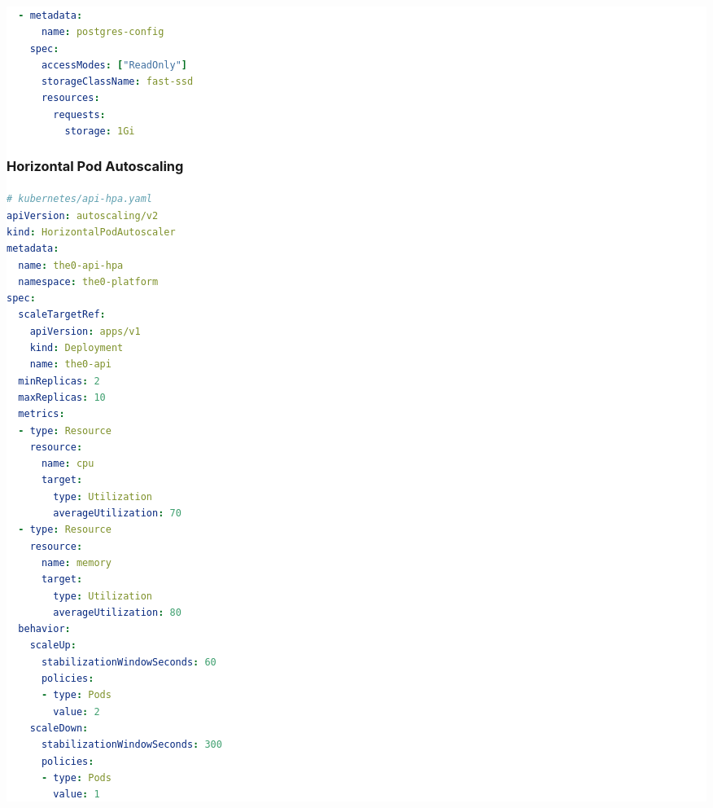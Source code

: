 ```yaml
  - metadata:
      name: postgres-config
    spec:
      accessModes: ["ReadOnly"]
      storageClassName: fast-ssd
      resources:
        requests:
          storage: 1Gi
```

### Horizontal Pod Autoscaling

```yaml
# kubernetes/api-hpa.yaml
apiVersion: autoscaling/v2
kind: HorizontalPodAutoscaler
metadata:
  name: the0-api-hpa
  namespace: the0-platform
spec:
  scaleTargetRef:
    apiVersion: apps/v1
    kind: Deployment
    name: the0-api
  minReplicas: 2
  maxReplicas: 10
  metrics:
  - type: Resource
    resource:
      name: cpu
      target:
        type: Utilization
        averageUtilization: 70
  - type: Resource
    resource:
      name: memory
      target:
        type: Utilization
        averageUtilization: 80
  behavior:
    scaleUp:
      stabilizationWindowSeconds: 60
      policies:
      - type: Pods
        value: 2
    scaleDown:
      stabilizationWindowSeconds: 300
      policies:
      - type: Pods
        value: 1
```
